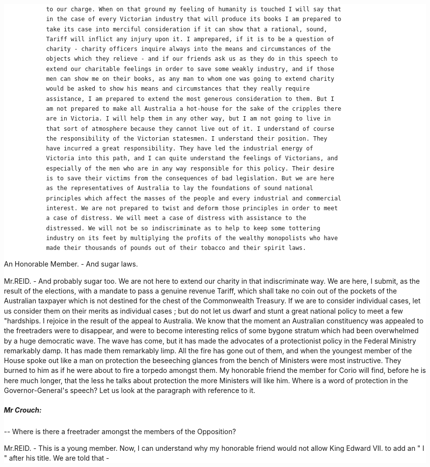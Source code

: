                 to our charge. When on that ground my feeling of humanity is touched I will say that
                in the case of every Victorian industry that will produce its books I am prepared to
                take its case into merciful consideration if it can show that a rational, sound,
                Tariff will inflict any injury upon it. I amprepared, if it is to be a question of
                charity - charity officers inquire always into the means and circumstances of the
                objects which they relieve - and if our friends ask us as they do in this speech to
                extend our charitable feelings in order to save some weakly industry, and if those
                men can show me on their books, as any man to whom one was going to extend charity
                would be asked to show his means and circumstances that they really require
                assistance, I am prepared to extend the most generous consideration to them. But I
                am not prepared to make all Australia a hot-house for the sake of the cripples there
                are in Victoria. I will help them in any other way, but I am not going to live in
                that sort of atmosphere because they cannot live out of it. I understand of course
                the responsibility of the Victorian statesmen. I understand their position. They
                have incurred a great responsibility. They have led the industrial energy of
                Victoria into this path, and I can quite understand the feelings of Victorians, and
                especially of the men who are in any way responsible for this policy. Their desire
                is to save their victims from the consequences of bad legislation. But we are here
                as the representatives of Australia to lay the foundations of sound national
                principles which affect the masses of the people and every industrial and commercial
                interest. We are not prepared to twist and deform those principles in order to meet
                a case of distress. We will meet a case of distress with assistance to the
                distressed. We will not be so indiscriminate as to help to keep some tottering
                industry on its feet by multiplying the profits of the wealthy monopolists who have
                made their thousands of pounds out of their tobacco and their spirit laws. 

An Honorable Member. - And sugar laws. 

Mr.REID. - And probably sugar too. We are not here to extend our charity in that
            indiscriminate way. We are here, I submit, as the result of the elections, with a
            mandate to pass a genuine revenue Tariff, which shall take no coin out of the pockets of
            the Australian taxpayer which is not destined for the chest of the Commonwealth
            Treasury. If we are to consider individual cases, let us consider them on their merits
            as individual cases ; but do not let us dwarf and stunt a great national policy to meet
            a few "hardships. I rejoice in the result of the appeal to Australia. We know that
            the moment an Australian constituency was appealed to the freetraders were to disappear,
            and were to become interesting relics of some bygone stratum which had been overwhelmed
            by a huge democratic wave. The wave has come, but it has made the advocates of a
            protectionist policy in the Federal Ministry remarkably damp. It has made them
            remarkably limp. All the fire has gone out of them, and when the youngest member of the
            House spoke out like a man on protection the beseeching glances from the bench of
            Ministers were most instructive. They burned to him as if he were about to fire a
            torpedo amongst them. My honorable friend the member for Corio will find, before he is
            here much longer, that the less he talks about protection the more Ministers will like
            him. Where is a word of protection in the Governor-General's speech? Let us look at
            the paragraph with reference to it. 

##### Mr Crouch:

-- Where is there a freetrader amongst the members of the Opposition? 

Mr.REID. - This is a young member. Now, I can understand why my
            honorable friend would not allow King Edward VII. to add an " I " after his
            title. We are told that - 
